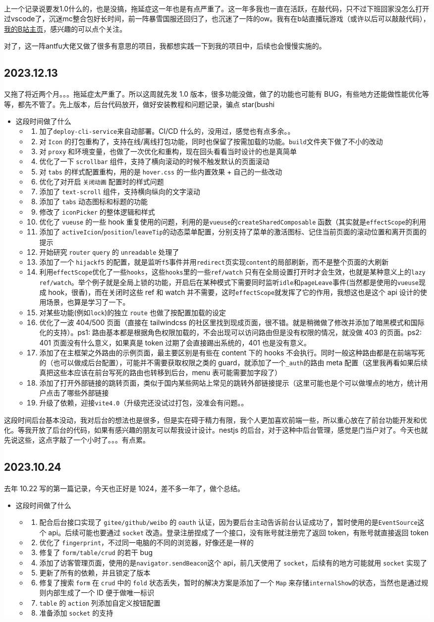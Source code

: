 上一个记录说要发1.0什么的，也是没搞，拖延症这一年也是有点严重了。这一年多我也一直在活跃，在敲代码，只不过下班回家没怎么打开过vscode了，沉迷mc整合包好长时间，前一阵暴雪国服还回归了，也沉迷了一阵的ow。我有在b站直播玩游戏（或许以后可以敲敲代码），[我的B站主页](https://space.bilibili.com/14393043)，感兴趣的可以点个关注。

对了，这一阵antfu大佬又做了很多有意思的项目，我都想实践一下到我的项目中，后续也会慢慢实施的。

## 2023.12.13

又拖了将近两个月。。。拖延症太严重了。所以这周就先发 1.0 版本，很多功能没做，做了的功能也可能有 BUG，有些地方还能做性能优化等等，都先不管了。先上版本，后台代码放开，做好安装教程和问题记录，骗点 star(bushi

- 这段时间做了什么
  - 1. 加了`deploy-cli-service`来自动部署。CI/CD 什么的，没用过，感觉也有点多余。。
  - 2. 对 `Icon` 的打包重构了，支持在线/离线打包功能，同时也保留了按需加载的功能。`build`文件夹下做了不小的改动
  - 3. 对 `proxy` 和环境变量，也做了一次优化和重构，现在回头看看当时设计的也是真简单
  - 4. 优化了一下 `scrollbar` 组件，支持了横向滚动的时候不触发默认的页面滚动
  - 5. 对 `tabs` 的样式配置重构，用的是 `hover.css` 的一些内置效果 + 自己的一些改动
  - 6. 优化了对开启 `关闭动画` 配置时的样式问题
  - 7. 添加了 `text-scroll` 组件，支持横向纵向的文字滚动
  - 8. 添加了 `tabs` 动态图标和标题的功能
  - 9. 修改了 `iconPicker` 的整体逻辑和样式
  - 10. 优化了 `vueuse` 的一些 hook 重复使用的问题，利用的是`vueuse`的`createSharedComposable` 函数（其实就是`effectScope`的利用
  - 11. 添加了 `activeIcion`/`position`/`leaveTip`的动态菜单配置，分别支持了菜单的激活图标、记住当前页面的滚动位置和离开页面的提示
  - 12. 开始研究 `router` `query` 的 `unreadable` 处理了
  - 13. 添加了一个 `hijackf5` 的配置，就是监听`f5`事件并用`redirect`页实现`content`的局部刷新，而不是整个页面的大刷新
  - 14. 利用`effectScope`优化了一些`hooks`，这些`hooks`里的一些`ref/watch` 只有在全局设置打开时才会生效，也就是某种意义上的`lazy ref/watch`。举个例子就是全局上锁的功能，开启后在某种模式下需要同时监听`idle`和`pageLeave`事件(当然都是使用的`vueuse`现成 hook，很香)，而在关闭时这些 ref 和 watch 并不需要，这时`effectScope`就发挥了它的作用，我想这也是这个 api 设计的使用场景，也算是学习了一下。
  - 15. 对某些功能(例如`lock`)的独立 `route` 也做了按配置加载的设定
  - 16. 优化了一波 404/500 页面（直接在 tailwindcss 的社区里找到现成页面，很不错。就是稍微做了修改并添加了暗黑模式和国际化的支持）。ps1: 路由基本都是根据角色权限加载的，不会出现可以访问路由但是没有权限的情况，就没做 403 的页面。ps2: 401 页面没有什么意义，如果真是 token 过期了会直接踢出系统的，401 也是没有意义。
  - 17. 添加了在主框架之外路由的示例页面，最主要区别是有些在 content 下的 hooks 不会执行。同时一般这种路由都是在前端写死的（也可以做成后台配置），可能并不需要获取权限之类的 guard，就添加了一个`_auth`的路由 meta 配置（这里我再看如果后续真把这些本应该在前台写死的路由也转移到后台，menu 表可能需要加字段了）
  - 18. 添加了打开外部链接的跳转页面，类似于国内某些网站上常见的跳转外部链接提示（这里可能也是个可以做埋点的地方，统计用户点击了哪些外部链接
  - 19. 升级了依赖，迎接`vite4.0`（升级完还没试过打包，没准会有问题。。

这段时间后台基本没动，我对后台的想法也是很多，但是实在碍于精力有限，我个人更加喜欢前端一些，所以重心放在了前台功能开发和优化。等我开放了后台的代码，如果有感兴趣的朋友可以帮我设计设计。nestjs 的后台，对于这种中后台管理，感觉是门当户对了。今天也就先说这些，这点字敲了一个小时了。。。有点累。

## 2023.10.24

去年 10.22 写的第一篇记录，今天也正好是 1024，差不多一年了，做个总结。

- 这段时间做了什么

  - 1. 配合后台接口实现了 `gitee/github/weibo` 的 `oauth` 认证，因为要后台主动告诉前台认证成功了，暂时使用的是`EventSource`这个 api。后续可能也要通过 `socket` 改造。登录注册捏成了一个接口，没有账号就注册完了返回 token，有账号就直接返回 token
  - 2. 优化了 `fingerprint`，不过同一电脑的不同的浏览器，好像还是一样的
  - 3. 修复了 `form/table/crud` 的若干 bug
  - 4. 添加了访客管理页面，使用的是`navigator.sendBeacon`这个 api，前几天使用了 `socket`，后续有的地方可能就用 `socket` 实现了
  - 5. 更新了所有的依赖，并且锁定了版本
  - 6. 修复了搜索 `form` 在 `crud` 中的 `fold` 状态丢失，暂时的解决方案是添加了一个 `Map` 来存储`internalShow`的状态，当然也是通过规则内部生成了一个 ID 便于做唯一标识
  - 7. `table` 的 `action` 列添加自定义按钮配置
  - 8. 准备添加 `socket` 的支持
